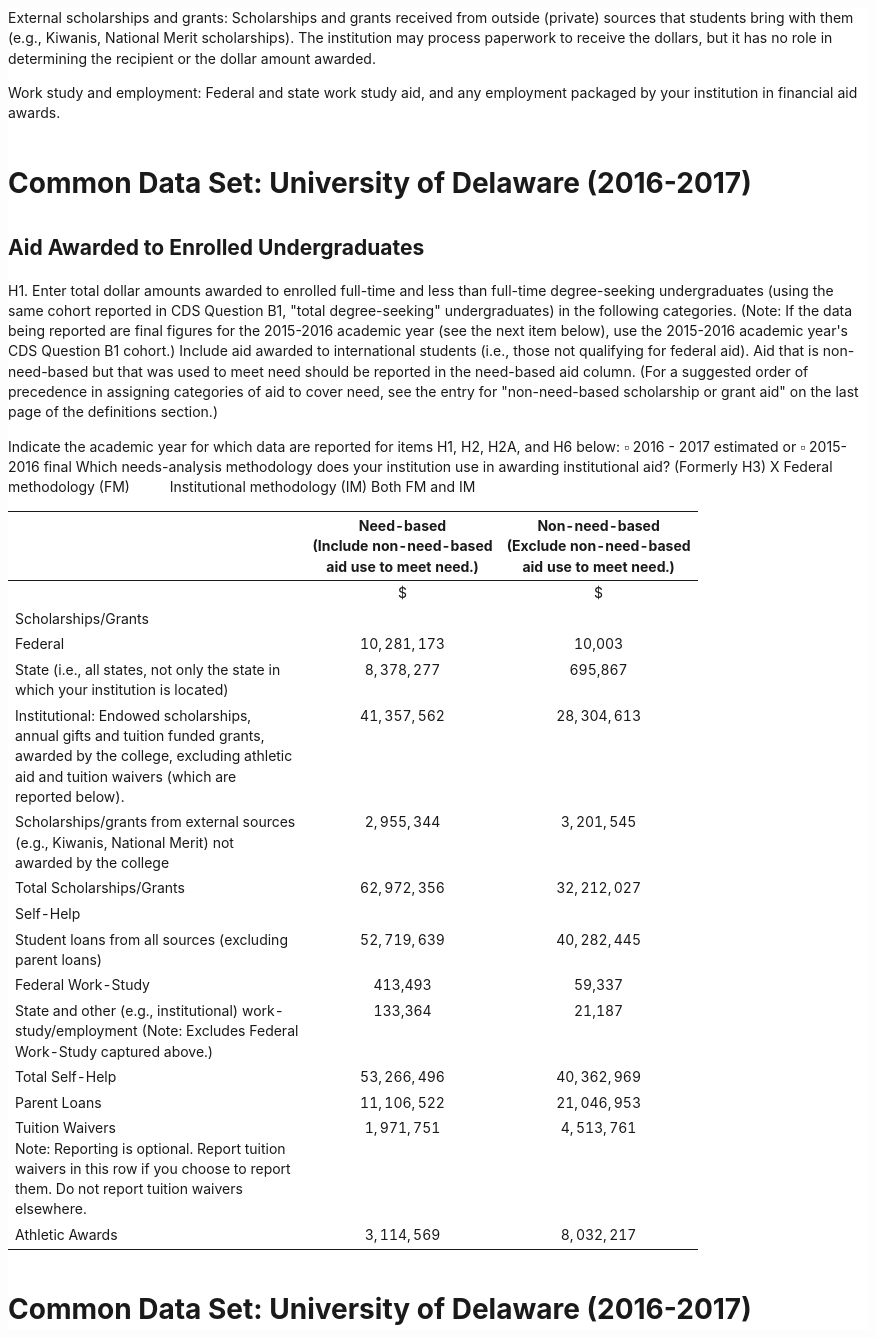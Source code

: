 External scholarships and grants: Scholarships and grants received from outside (private) sources that students bring with them (e.g., Kiwanis, National Merit scholarships). The institution may process paperwork to receive the dollars, but it has no role in determining the recipient or the dollar amount awarded.

Work study and employment: Federal and state work study aid, and any employment packaged by your institution in financial aid awards.
# Common Data Set: University of Delaware (2016-2017) 

## Aid Awarded to Enrolled Undergraduates

H1. Enter total dollar amounts awarded to enrolled full-time and less than full-time degree-seeking undergraduates (using the same cohort reported in CDS Question B1, "total degree-seeking" undergraduates) in the following categories. (Note: If the data being reported are final figures for the 2015-2016 academic year (see the next item below), use the 2015-2016 academic year's CDS Question B1 cohort.) Include aid awarded to international students (i.e., those not qualifying for federal aid). Aid that is non-need-based but that was used to meet need should be reported in the need-based aid column. (For a suggested order of precedence in assigning categories of aid to cover need, see the entry for "non-need-based scholarship or grant aid" on the last page of the definitions section.)

Indicate the academic year for which data are reported for items H1, H2, H2A, and H6 below:
$\square$ 2016 - 2017 estimated or $\square$ 2015- 2016 final
Which needs-analysis methodology does your institution use in awarding institutional aid? (Formerly H3)
X Federal methodology (FM)
$\qquad$ Institutional methodology (IM)
Both FM and IM

|  | Need-based <br> (Include non-need-based <br> aid use to meet need.) | Non-need-based <br> (Exclude non-need-based <br> aid use to meet need.) |
| :-- | :--: | :--: |
|  | $\$$ | $\$$ |
| Scholarships/Grants |  |  |
| Federal | $10,281,173$ | 10,003 |
| State (i.e., all states, not only the state in <br> which your institution is located) | $8,378,277$ | 695,867 |
| Institutional: Endowed scholarships, <br> annual gifts and tuition funded grants, <br> awarded by the college, excluding athletic <br> aid and tuition waivers (which are <br> reported below). | $41,357,562$ | $28,304,613$ |
| Scholarships/grants from external sources <br> (e.g., Kiwanis, National Merit) not <br> awarded by the college | $2,955,344$ | $3,201,545$ |
| Total Scholarships/Grants | $62,972,356$ | $32,212,027$ |
| Self-Help |  |  |
| Student loans from all sources (excluding <br> parent loans) | $52,719,639$ | $40,282,445$ |
| Federal Work-Study | 413,493 | 59,337 |
| State and other (e.g., institutional) work- <br> study/employment (Note: Excludes Federal <br> Work-Study captured above.) | 133,364 | 21,187 |
| Total Self-Help | $53,266,496$ | $40,362,969$ |
| Parent Loans | $11,106,522$ | $21,046,953$ |
| Tuition Waivers <br> Note: Reporting is optional. Report tuition <br> waivers in this row if you choose to report <br> them. Do not report tuition waivers <br> elsewhere. | $1,971,751$ | $4,513,761$ |
| Athletic Awards | $3,114,569$ | $8,032,217$ |
# Common Data Set: University of Delaware (2016-2017) 
